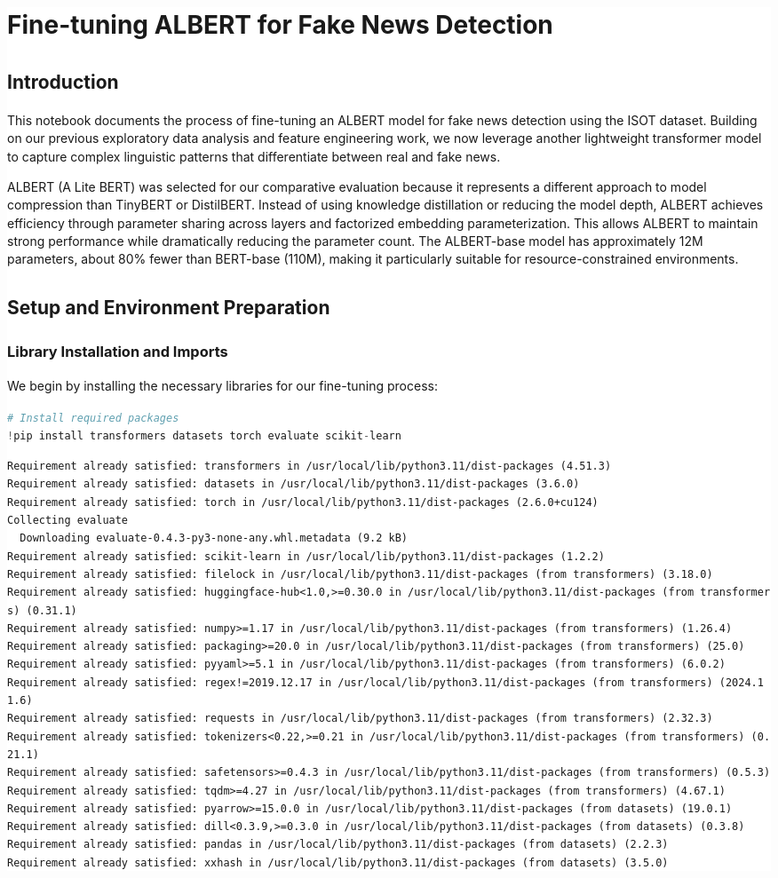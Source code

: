 # Fine-tuning ALBERT for Fake News Detection

## Introduction

This notebook documents the process of fine-tuning an ALBERT model for fake news detection using the ISOT dataset. Building on our previous exploratory data analysis and feature engineering work, we now leverage another lightweight transformer model to capture complex linguistic patterns that differentiate between real and fake news.

ALBERT (A Lite BERT) was selected for our comparative evaluation because it represents a different approach to model compression than TinyBERT or DistilBERT. Instead of using knowledge distillation or reducing the model depth, ALBERT achieves efficiency through parameter sharing across layers and factorized embedding parameterization. This allows ALBERT to maintain strong performance while dramatically reducing the parameter count. The ALBERT-base model has approximately 12M parameters, about 80% fewer than BERT-base (110M), making it particularly suitable for resource-constrained environments.

## Setup and Environment Preparation

### Library Installation and Imports

We begin by installing the necessary libraries for our fine-tuning process:


```python
# Install required packages
!pip install transformers datasets torch evaluate scikit-learn
```

    Requirement already satisfied: transformers in /usr/local/lib/python3.11/dist-packages (4.51.3)
    Requirement already satisfied: datasets in /usr/local/lib/python3.11/dist-packages (3.6.0)
    Requirement already satisfied: torch in /usr/local/lib/python3.11/dist-packages (2.6.0+cu124)
    Collecting evaluate
      Downloading evaluate-0.4.3-py3-none-any.whl.metadata (9.2 kB)
    Requirement already satisfied: scikit-learn in /usr/local/lib/python3.11/dist-packages (1.2.2)
    Requirement already satisfied: filelock in /usr/local/lib/python3.11/dist-packages (from transformers) (3.18.0)
    Requirement already satisfied: huggingface-hub<1.0,>=0.30.0 in /usr/local/lib/python3.11/dist-packages (from transformers) (0.31.1)
    Requirement already satisfied: numpy>=1.17 in /usr/local/lib/python3.11/dist-packages (from transformers) (1.26.4)
    Requirement already satisfied: packaging>=20.0 in /usr/local/lib/python3.11/dist-packages (from transformers) (25.0)
    Requirement already satisfied: pyyaml>=5.1 in /usr/local/lib/python3.11/dist-packages (from transformers) (6.0.2)
    Requirement already satisfied: regex!=2019.12.17 in /usr/local/lib/python3.11/dist-packages (from transformers) (2024.11.6)
    Requirement already satisfied: requests in /usr/local/lib/python3.11/dist-packages (from transformers) (2.32.3)
    Requirement already satisfied: tokenizers<0.22,>=0.21 in /usr/local/lib/python3.11/dist-packages (from transformers) (0.21.1)
    Requirement already satisfied: safetensors>=0.4.3 in /usr/local/lib/python3.11/dist-packages (from transformers) (0.5.3)
    Requirement already satisfied: tqdm>=4.27 in /usr/local/lib/python3.11/dist-packages (from transformers) (4.67.1)
    Requirement already satisfied: pyarrow>=15.0.0 in /usr/local/lib/python3.11/dist-packages (from datasets) (19.0.1)
    Requirement already satisfied: dill<0.3.9,>=0.3.0 in /usr/local/lib/python3.11/dist-packages (from datasets) (0.3.8)
    Requirement already satisfied: pandas in /usr/local/lib/python3.11/dist-packages (from datasets) (2.2.3)
    Requirement already satisfied: xxhash in /usr/local/lib/python3.11/dist-packages (from datasets) (3.5.0)
